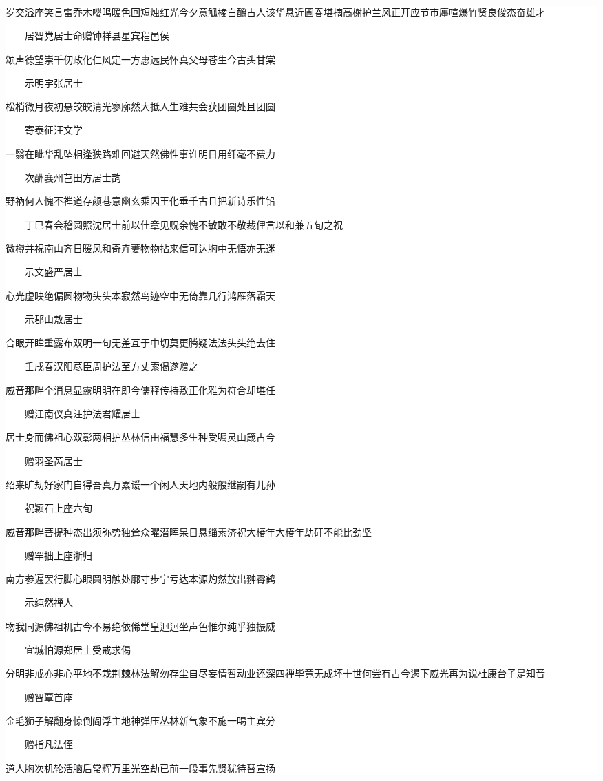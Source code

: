 
岁交溢座笑言雷乔木嘤鸣暖色回短烛红光今夕意觚棱白釂古人该华悬近圃春堪摘高榭护兰风正开应节市廛喧爆竹贤良俊杰奋雄才

　　居智党居士命赠钟祥县星宾程邑侯

颂声德望崇千仞政化仁风定一方惠远民怀真父母苍生今古头甘棠

　　示明宇张居士

松梢微月夜初悬皎皎清光寥廓然大抵人生难共会获团圆处且团圆

　　寄泰征汪文学

一翳在眦华乱坠相逢狭路难回避天然佛性事谁明日用纤毫不费力

　　次酬襄州芑田方居士韵

野衲何人愧不禅道存颜巷意幽玄乘因王化垂千古且把新诗乐性铅

　　丁巳春会稽圆照沈居士前以佳章见贶余愧不敏敢不敬裁俚言以和兼五旬之祝

微樽并祝南山齐日暖风和奇卉萋物物拈来信可达胸中无悟亦无迷

　　示文盛严居士

心光虚映绝偏圆物物头头本寂然鸟迹空中无倚靠几行鸿雁落霜天

　　示郡山敖居士

合眼开眸重露布双明一句无差互于中切莫更腾疑法法头头绝去住

　　壬戌春汉阳荩臣周护法至方丈索偈遂赠之

威音那畔个消息显露明明在即今儒释传持敷正化雅为符合却堪任

　　赠江南仪真汪护法君耀居士

居士身而佛祖心双彰两相护丛林信由福慧多生种受嘱灵山箴古今

　　赠羽圣芮居士

绍来旷劫好家门自得吾真万累谖一个闲人天地内般般继嗣有儿孙

　　祝颖石上座六旬

威音那畔菩提种杰出须弥势独耸众曜潜晖杲日悬缁素济祝大椿年大椿年劫矸不能比劲坚

　　赠罕拙上座浙归

南方参遍罢行脚心眼圆明触处廓寸步宁亏达本源灼然放出翀霄鹤

　　示纯然禅人

物我同源佛祖机古今不易绝依俙堂皇迥迥坐声色惟尔纯乎独振威

　　宜城怕源郑居士受戒求偈

分明非戒亦非心平地不栽荆棘林法解勿存尘自尽妄情暂动业还深四禅毕竟无成坏十世何尝有古今遏下威光再为说杜康台子是知音

　　赠智覃首座

金毛狮子解翻身惊倒阎浮主地神弹压丛林新气象不施一喝主宾分

　　赠指凡法侄

道人胸次机轮活脑后常辉万里光空劫已前一段事先贤犹待替宣扬
